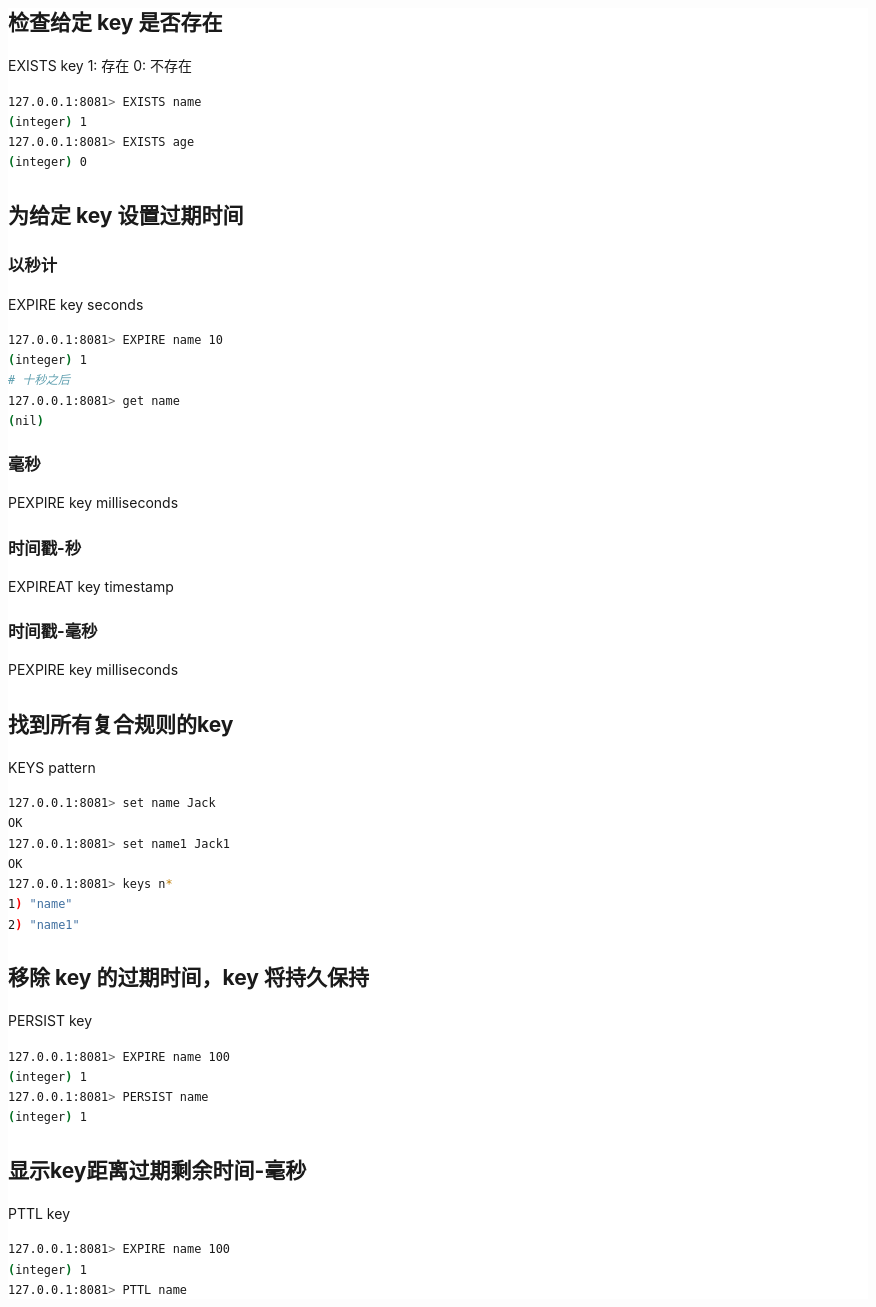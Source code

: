 ```sh
```
## 检查给定 key 是否存在
EXISTS key
1: 存在
0: 不存在
```sh
127.0.0.1:8081> EXISTS name
(integer) 1
127.0.0.1:8081> EXISTS age
(integer) 0
```
## 为给定 key 设置过期时间
### 以秒计
EXPIRE key seconds
```sh
127.0.0.1:8081> EXPIRE name 10
(integer) 1
# 十秒之后
127.0.0.1:8081> get name
(nil)
```
### 毫秒
PEXPIRE key milliseconds
```sh
```
### 时间戳-秒
EXPIREAT key timestamp
```sh
```
### 时间戳-毫秒
PEXPIRE key milliseconds
```sh
```
## 找到所有复合规则的key
KEYS pattern
```sh
127.0.0.1:8081> set name Jack
OK
127.0.0.1:8081> set name1 Jack1
OK
127.0.0.1:8081> keys n*
1) "name"
2) "name1"
```
## 移除 key 的过期时间，key 将持久保持
PERSIST key
```sh
127.0.0.1:8081> EXPIRE name 100
(integer) 1
127.0.0.1:8081> PERSIST name
(integer) 1
```
## 显示key距离过期剩余时间-毫秒
PTTL key
```sh
127.0.0.1:8081> EXPIRE name 100
(integer) 1
127.0.0.1:8081> PTTL name
```